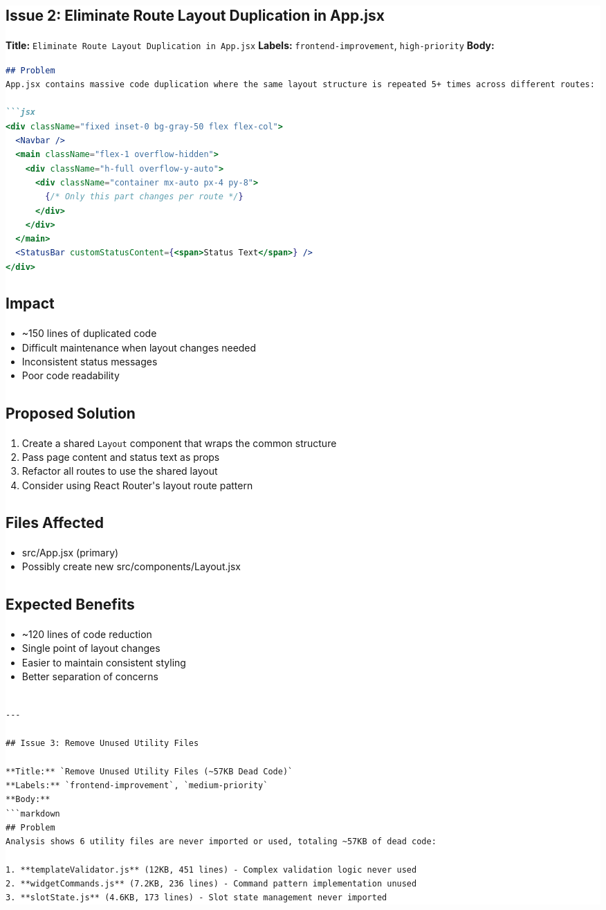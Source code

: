 ## Issue 2: Eliminate Route Layout Duplication in App.jsx

**Title:** `Eliminate Route Layout Duplication in App.jsx`
**Labels:** `frontend-improvement`, `high-priority`
**Body:**
```markdown
## Problem
App.jsx contains massive code duplication where the same layout structure is repeated 5+ times across different routes:

```jsx
<div className="fixed inset-0 bg-gray-50 flex flex-col">
  <Navbar />
  <main className="flex-1 overflow-hidden">
    <div className="h-full overflow-y-auto">
      <div className="container mx-auto px-4 py-8">
        {/* Only this part changes per route */}
      </div>
    </div>
  </main>
  <StatusBar customStatusContent={<span>Status Text</span>} />
</div>
```

## Impact
- ~150 lines of duplicated code
- Difficult maintenance when layout changes needed
- Inconsistent status messages
- Poor code readability

## Proposed Solution
1. Create a shared `Layout` component that wraps the common structure
2. Pass page content and status text as props
3. Refactor all routes to use the shared layout
4. Consider using React Router's layout route pattern

## Files Affected
- src/App.jsx (primary)
- Possibly create new src/components/Layout.jsx

## Expected Benefits
- ~120 lines of code reduction
- Single point of layout changes
- Easier to maintain consistent styling
- Better separation of concerns
```

---

## Issue 3: Remove Unused Utility Files

**Title:** `Remove Unused Utility Files (~57KB Dead Code)`
**Labels:** `frontend-improvement`, `medium-priority`
**Body:**
```markdown
## Problem
Analysis shows 6 utility files are never imported or used, totaling ~57KB of dead code:

1. **templateValidator.js** (12KB, 451 lines) - Complex validation logic never used
2. **widgetCommands.js** (7.2KB, 236 lines) - Command pattern implementation unused
3. **slotState.js** (4.6KB, 173 lines) - Slot state management never imported
```